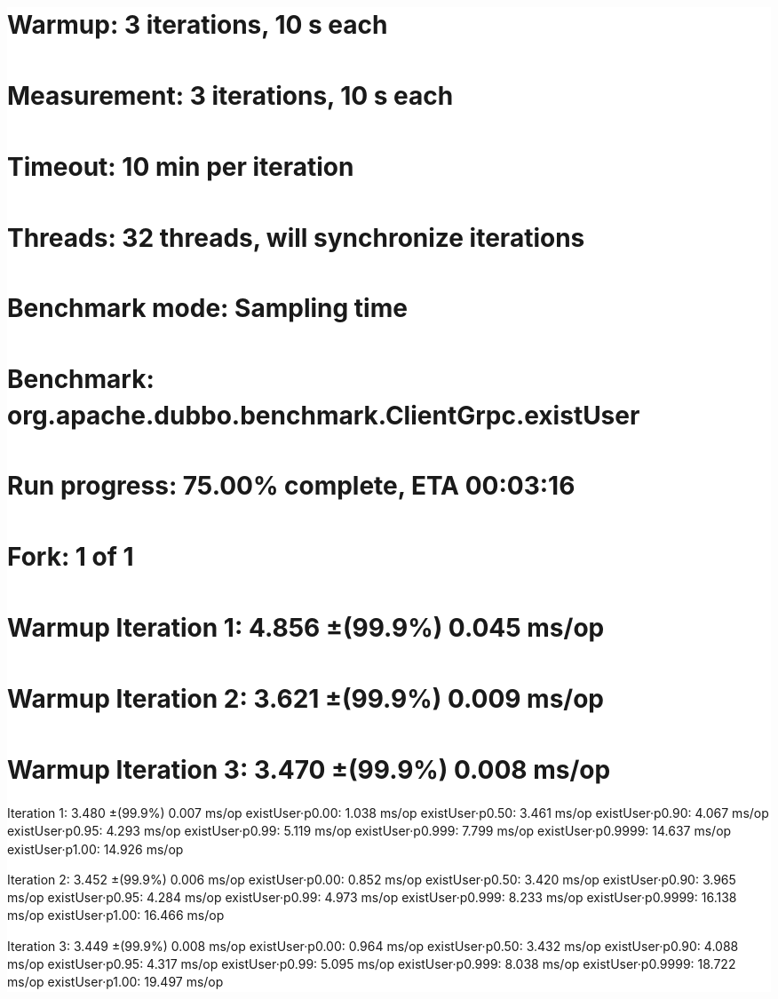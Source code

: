 # Warmup: 3 iterations, 10 s each
# Measurement: 3 iterations, 10 s each
# Timeout: 10 min per iteration
# Threads: 32 threads, will synchronize iterations
# Benchmark mode: Sampling time
# Benchmark: org.apache.dubbo.benchmark.ClientGrpc.existUser

# Run progress: 75.00% complete, ETA 00:03:16
# Fork: 1 of 1
# Warmup Iteration   1: 4.856 ±(99.9%) 0.045 ms/op
# Warmup Iteration   2: 3.621 ±(99.9%) 0.009 ms/op
# Warmup Iteration   3: 3.470 ±(99.9%) 0.008 ms/op
Iteration   1: 3.480 ±(99.9%) 0.007 ms/op
                 existUser·p0.00:   1.038 ms/op
                 existUser·p0.50:   3.461 ms/op
                 existUser·p0.90:   4.067 ms/op
                 existUser·p0.95:   4.293 ms/op
                 existUser·p0.99:   5.119 ms/op
                 existUser·p0.999:  7.799 ms/op
                 existUser·p0.9999: 14.637 ms/op
                 existUser·p1.00:   14.926 ms/op

Iteration   2: 3.452 ±(99.9%) 0.006 ms/op
                 existUser·p0.00:   0.852 ms/op
                 existUser·p0.50:   3.420 ms/op
                 existUser·p0.90:   3.965 ms/op
                 existUser·p0.95:   4.284 ms/op
                 existUser·p0.99:   4.973 ms/op
                 existUser·p0.999:  8.233 ms/op
                 existUser·p0.9999: 16.138 ms/op
                 existUser·p1.00:   16.466 ms/op

Iteration   3: 3.449 ±(99.9%) 0.008 ms/op
                 existUser·p0.00:   0.964 ms/op
                 existUser·p0.50:   3.432 ms/op
                 existUser·p0.90:   4.088 ms/op
                 existUser·p0.95:   4.317 ms/op
                 existUser·p0.99:   5.095 ms/op
                 existUser·p0.999:  8.038 ms/op
                 existUser·p0.9999: 18.722 ms/op
                 existUser·p1.00:   19.497 ms/op
